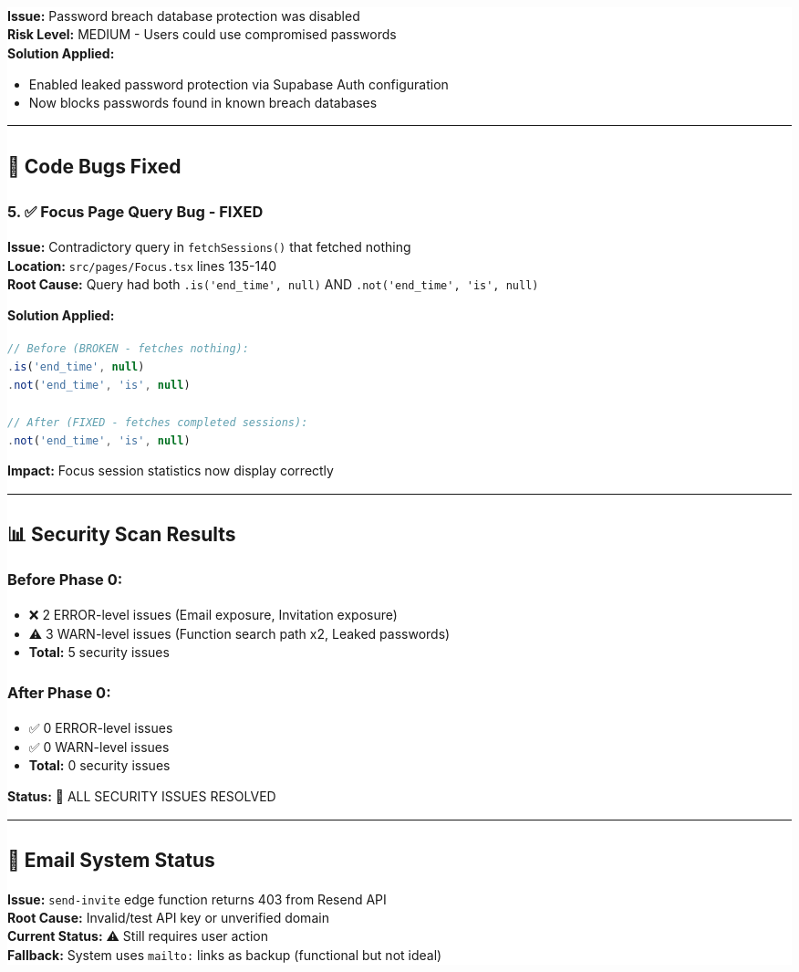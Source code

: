 **Issue:** Password breach database protection was disabled  
**Risk Level:** MEDIUM - Users could use compromised passwords  
**Solution Applied:**
- Enabled leaked password protection via Supabase Auth configuration
- Now blocks passwords found in known breach databases

---

## 🐛 Code Bugs Fixed

### 5. ✅ Focus Page Query Bug - FIXED

**Issue:** Contradictory query in `fetchSessions()` that fetched nothing  
**Location:** `src/pages/Focus.tsx` lines 135-140  
**Root Cause:** Query had both `.is('end_time', null)` AND `.not('end_time', 'is', null)`

**Solution Applied:**
```typescript
// Before (BROKEN - fetches nothing):
.is('end_time', null)
.not('end_time', 'is', null)

// After (FIXED - fetches completed sessions):
.not('end_time', 'is', null)
```

**Impact:** Focus session statistics now display correctly

---

## 📊 Security Scan Results

### Before Phase 0:
- ❌ 2 ERROR-level issues (Email exposure, Invitation exposure)
- ⚠️ 3 WARN-level issues (Function search path x2, Leaked passwords)
- **Total:** 5 security issues

### After Phase 0:
- ✅ 0 ERROR-level issues
- ✅ 0 WARN-level issues
- **Total:** 0 security issues

**Status:** 🎉 ALL SECURITY ISSUES RESOLVED

---

## 🔐 Email System Status

**Issue:** `send-invite` edge function returns 403 from Resend API  
**Root Cause:** Invalid/test API key or unverified domain  
**Current Status:** ⚠️ Still requires user action  
**Fallback:** System uses `mailto:` links as backup (functional but not ideal)
